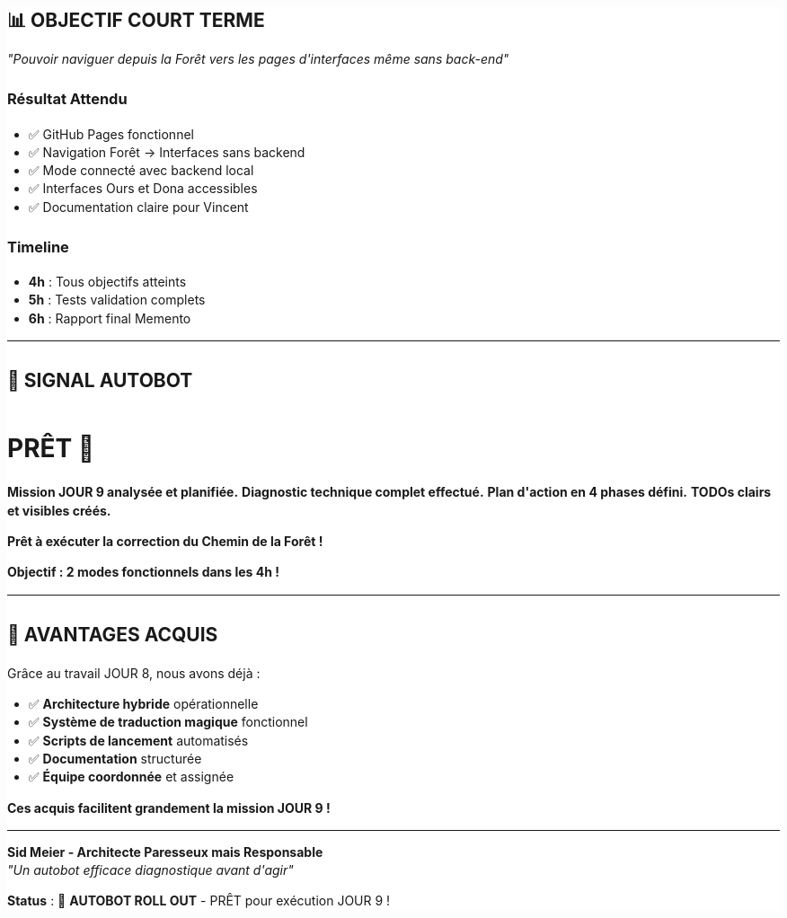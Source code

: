 ## 📊 **OBJECTIF COURT TERME**

*"Pouvoir naviguer depuis la Forêt vers les pages d'interfaces même sans back-end"*

### **Résultat Attendu**
- ✅ GitHub Pages fonctionnel
- ✅ Navigation Forêt → Interfaces sans backend
- ✅ Mode connecté avec backend local
- ✅ Interfaces Ours et Dona accessibles
- ✅ Documentation claire pour Vincent

### **Timeline**
- **4h** : Tous objectifs atteints
- **5h** : Tests validation complets
- **6h** : Rapport final Memento

---

## 🤖 **SIGNAL AUTOBOT**

# **PRÊT** 🚀

**Mission JOUR 9 analysée et planifiée.**
**Diagnostic technique complet effectué.**
**Plan d'action en 4 phases défini.**
**TODOs clairs et visibles créés.**

**Prêt à exécuter la correction du Chemin de la Forêt !**

**Objectif : 2 modes fonctionnels dans les 4h !**

---

## 🎯 **AVANTAGES ACQUIS**

Grâce au travail JOUR 8, nous avons déjà :
- ✅ **Architecture hybride** opérationnelle
- ✅ **Système de traduction magique** fonctionnel
- ✅ **Scripts de lancement** automatisés
- ✅ **Documentation** structurée
- ✅ **Équipe coordonnée** et assignée

**Ces acquis facilitent grandement la mission JOUR 9 !**

---

**Sid Meier - Architecte Paresseux mais Responsable**  
*"Un autobot efficace diagnostique avant d'agir"*

**Status** : 🤖 **AUTOBOT ROLL OUT** - PRÊT pour exécution JOUR 9 !
